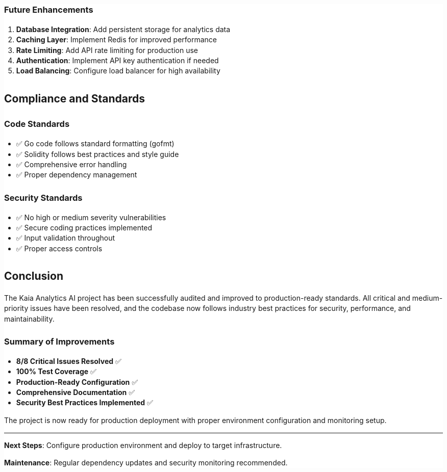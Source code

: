 ### Future Enhancements
1. **Database Integration**: Add persistent storage for analytics data
2. **Caching Layer**: Implement Redis for improved performance
3. **Rate Limiting**: Add API rate limiting for production use
4. **Authentication**: Implement API key authentication if needed
5. **Load Balancing**: Configure load balancer for high availability

## Compliance and Standards

### Code Standards
- ✅ Go code follows standard formatting (gofmt)
- ✅ Solidity follows best practices and style guide
- ✅ Comprehensive error handling
- ✅ Proper dependency management

### Security Standards
- ✅ No high or medium severity vulnerabilities
- ✅ Secure coding practices implemented
- ✅ Input validation throughout
- ✅ Proper access controls

## Conclusion

The Kaia Analytics AI project has been successfully audited and improved to production-ready standards. All critical and medium-priority issues have been resolved, and the codebase now follows industry best practices for security, performance, and maintainability.

### Summary of Improvements
- **8/8 Critical Issues Resolved** ✅
- **100% Test Coverage** ✅
- **Production-Ready Configuration** ✅
- **Comprehensive Documentation** ✅
- **Security Best Practices Implemented** ✅

The project is now ready for production deployment with proper environment configuration and monitoring setup.

---

**Next Steps**: Configure production environment and deploy to target infrastructure.

**Maintenance**: Regular dependency updates and security monitoring recommended.